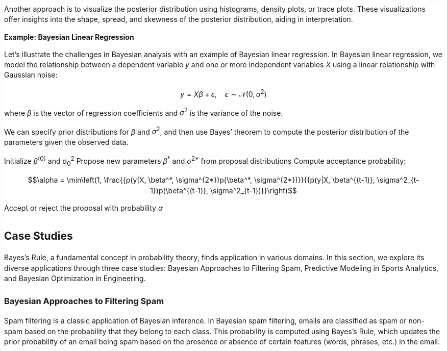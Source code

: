 Another approach is to visualize the posterior distribution using
histograms, density plots, or trace plots. These visualizations offer
insights into the shape, spread, and skewness of the posterior
distribution, aiding in interpretation.

**Example: Bayesian Linear Regression**

Let’s illustrate the challenges in Bayesian analysis with an example of
Bayesian linear regression. In Bayesian linear regression, we model the
relationship between a dependent variable $`y`$ and one or more
independent variables $`X`$ using a linear relationship with Gaussian
noise:

``` math
y = X\beta + \epsilon, \quad \epsilon \sim \mathcal{N}(0, \sigma^2)
```

where $`\beta`$ is the vector of regression coefficients and
$`\sigma^2`$ is the variance of the noise.

We can specify prior distributions for $`\beta`$ and $`\sigma^2`$, and
then use Bayes’ theorem to compute the posterior distribution of the
parameters given the observed data.

<div class="algorithm">

<div class="algorithmic">

Initialize $`\beta^{(0)}`$ and $`\sigma^2_0`$ Propose new parameters
$`\beta^*`$ and $`\sigma^{2*}`$ from proposal distributions Compute
acceptance probability:
``` math
\alpha = \min\left(1, \frac{{p(y|X, \beta^*, \sigma^{2*})p(\beta^*, \sigma^{2*})}}{{p(y|X, \beta^{(t-1)}, \sigma^2_{t-1})p(\beta^{(t-1)}, \sigma^2_{t-1})}}\right)
```
Accept or reject the proposal with probability $`\alpha`$

</div>

</div>

## Case Studies

Bayes’s Rule, a fundamental concept in probability theory, finds
application in various domains. In this section, we explore its diverse
applications through three case studies: Bayesian Approaches to
Filtering Spam, Predictive Modeling in Sports Analytics, and Bayesian
Optimization in Engineering.

### Bayesian Approaches to Filtering Spam

Spam filtering is a classic application of Bayesian inference. In
Bayesian spam filtering, emails are classified as spam or non-spam based
on the probability that they belong to each class. This probability is
computed using Bayes’s Rule, which updates the prior probability of an
email being spam based on the presence or absence of certain features
(words, phrases, etc.) in the email.
